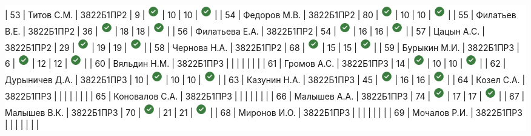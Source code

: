 | 53 | Титов С.М. | 3822Б1ПР2 | 9 | <img src="img/s.png" width="20"> | 10 | 10 | <img src="img/s.png" width="20"> | 
| 54 | Федоров М.В. | 3822Б1ПР2 | 80 | <img src="img/s.png" width="20"> | 10 | 10 | <img src="img/s.png" width="20"> | 
| 55 | Филатьев В.Е. | 3822Б1ПР2 | 36 | <img src="img/s.png" width="20"> | 18 | 18 | <img src="img/s.png" width="20"> | 
| 56 | Филатьева Е.А. | 3822Б1ПР2 | 54 | <img src="img/s.png" width="20"> | 16 | 16 | <img src="img/s.png" width="20"> | 
| 57 | Цацын А.С. | 3822Б1ПР2 | 29 | <img src="img/s.png" width="20"> | 19 | 19 | <img src="img/s.png" width="20"> | 
| 58 | Чернова Н.А. | 3822Б1ПР2 | 68 | <img src="img/s.png" width="20"> | 15 | 15 | <img src="img/s.png" width="20"> | 
| 59 | Бурыкин М.И. | 3822Б1ПР3 | 6 | <img src="img/s.png" width="20"> | 12 | 12 | <img src="img/s.png" width="20"> | 
| 60 | Вяльдин Н.М. | 3822Б1ПР3 |  | |  | |  | | 
| 61 | Громов А.С. | 3822Б1ПР3 | 14 | <img src="img/s.png" width="20"> | 10 | 10 | <img src="img/s.png" width="20"> | 
| 62 | Дурыничев Д.А. | 3822Б1ПР3 | 10 | <img src="img/s.png" width="20"> | 10 | 10 | <img src="img/s.png" width="20"> | 
| 63 | Казунин Н.А. | 3822Б1ПР3 | 45 | <img src="img/s.png" width="20"> | 16 | 16 | <img src="img/s.png" width="20"> | 
| 64 | Козел С.А. | 3822Б1ПР3 |  | |  | |  | | 
| 65 | Коновалов С.А. | 3822Б1ПР3 |  | |  | |  | | 
| 66 | Малышев А.А. | 3822Б1ПР3 | 74 | <img src="img/s.png" width="20"> | 17 | 17 | <img src="img/s.png" width="20"> | 
| 67 | Малышев В.К. | 3822Б1ПР3 | 70 | <img src="img/s.png" width="20"> | 21 | 21 | <img src="img/s.png" width="20"> | 
| 68 | Миронов И.О. | 3822Б1ПР3 |  | |  | |  | | 
| 69 | Мочалов Р.И. | 3822Б1ПР3 |  | |  | |  | | 